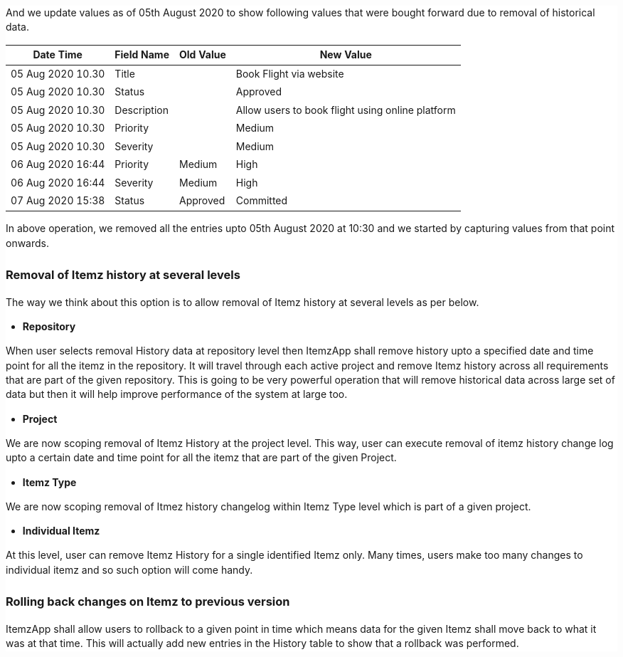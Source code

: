 And we update values as of 05th August 2020 to show following values that were bought forward due to removal of historical data.

| Date Time | Field Name | Old Value | New Value |
| --- | --- | --- | --- |
| 05 Aug 2020 10.30 | Title | | Book Flight via website |
| 05 Aug 2020 10.30 | Status | | Approved |
| 05 Aug 2020 10.30 | Description | | Allow users to book flight using online platform |
| 05 Aug 2020 10.30 | Priority | | Medium |
| 05 Aug 2020 10.30 | Severity | | Medium |
| 06 Aug 2020 16:44 | Priority | Medium | High |
| 06 Aug 2020 16:44 | Severity | Medium | High |
| 07 Aug 2020 15:38 | Status | Approved | Committed |

In above operation, we removed all the entries upto 05th August 2020 at 10:30 and we started by capturing values from that point onwards.

### Removal of Itemz history at several levels

The way we think about this option is to allow removal of Itemz history at several levels as per below.

- **Repository**

When user selects removal History data at repository level then ItemzApp shall remove history upto a specified date and time point for all the itemz in the repository. It will travel through each active project and remove Itemz history across all requirements that are part of the given repository. This is going to be very powerful operation that will remove historical data across large set of data but then it will help improve performance of the system at large too.

- **Project**

We are now scoping removal of Itemz History at the project level. This way, user can execute removal of itemz history change log upto a certain date and time point for all the itemz that are part of the given Project.

- **Itemz Type**

We are now scoping removal of Itmez history changelog within Itemz Type level which is part of a given project.

- **Individual Itemz**

At this level, user can remove Itemz History for a single identified Itemz only. Many times, users make too many changes to individual itemz and so such option will come handy.

### Rolling back changes on Itemz to previous version

ItemzApp shall allow users to rollback to a given point in time which means data for the given Itemz shall move back to what it was at that time. This will actually add new entries in the History table to show that a rollback was performed.
